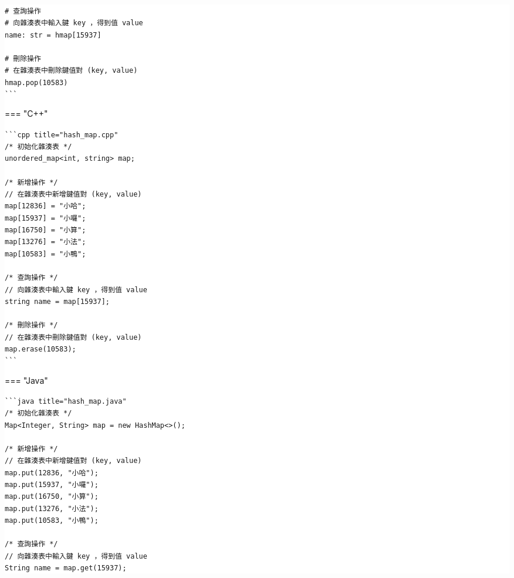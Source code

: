     # 查詢操作
    # 向雜湊表中輸入鍵 key ，得到值 value
    name: str = hmap[15937]

    # 刪除操作
    # 在雜湊表中刪除鍵值對 (key, value)
    hmap.pop(10583)
    ```

=== "C++"

    ```cpp title="hash_map.cpp"
    /* 初始化雜湊表 */
    unordered_map<int, string> map;

    /* 新增操作 */
    // 在雜湊表中新增鍵值對 (key, value)
    map[12836] = "小哈";
    map[15937] = "小囉";
    map[16750] = "小算";
    map[13276] = "小法";
    map[10583] = "小鴨";

    /* 查詢操作 */
    // 向雜湊表中輸入鍵 key ，得到值 value
    string name = map[15937];

    /* 刪除操作 */
    // 在雜湊表中刪除鍵值對 (key, value)
    map.erase(10583);
    ```

=== "Java"

    ```java title="hash_map.java"
    /* 初始化雜湊表 */
    Map<Integer, String> map = new HashMap<>();

    /* 新增操作 */
    // 在雜湊表中新增鍵值對 (key, value)
    map.put(12836, "小哈");
    map.put(15937, "小囉");
    map.put(16750, "小算");
    map.put(13276, "小法");
    map.put(10583, "小鴨");

    /* 查詢操作 */
    // 向雜湊表中輸入鍵 key ，得到值 value
    String name = map.get(15937);
